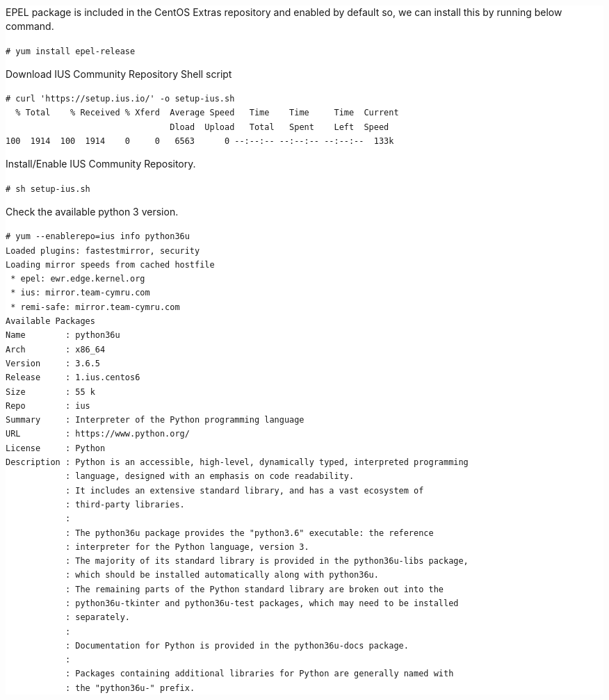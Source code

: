 EPEL package is included in the CentOS Extras repository and enabled by default so, we can install this by running below command.

```
# yum install epel-release
```

Download IUS Community Repository Shell script

```
# curl 'https://setup.ius.io/' -o setup-ius.sh
  % Total    % Received % Xferd  Average Speed   Time    Time     Time  Current
                                 Dload  Upload   Total   Spent    Left  Speed
100  1914  100  1914    0     0   6563      0 --:--:-- --:--:-- --:--:--  133k
```

Install/Enable IUS Community Repository.

```
# sh setup-ius.sh
```

Check the available python 3 version.

```
# yum --enablerepo=ius info python36u
Loaded plugins: fastestmirror, security
Loading mirror speeds from cached hostfile
 * epel: ewr.edge.kernel.org
 * ius: mirror.team-cymru.com
 * remi-safe: mirror.team-cymru.com
Available Packages
Name        : python36u
Arch        : x86_64
Version     : 3.6.5
Release     : 1.ius.centos6
Size        : 55 k
Repo        : ius
Summary     : Interpreter of the Python programming language
URL         : https://www.python.org/
License     : Python
Description : Python is an accessible, high-level, dynamically typed, interpreted programming
            : language, designed with an emphasis on code readability.
            : It includes an extensive standard library, and has a vast ecosystem of
            : third-party libraries.
            :
            : The python36u package provides the "python3.6" executable: the reference
            : interpreter for the Python language, version 3.
            : The majority of its standard library is provided in the python36u-libs package,
            : which should be installed automatically along with python36u.
            : The remaining parts of the Python standard library are broken out into the
            : python36u-tkinter and python36u-test packages, which may need to be installed
            : separately.
            :
            : Documentation for Python is provided in the python36u-docs package.
            :
            : Packages containing additional libraries for Python are generally named with
            : the "python36u-" prefix.
```
